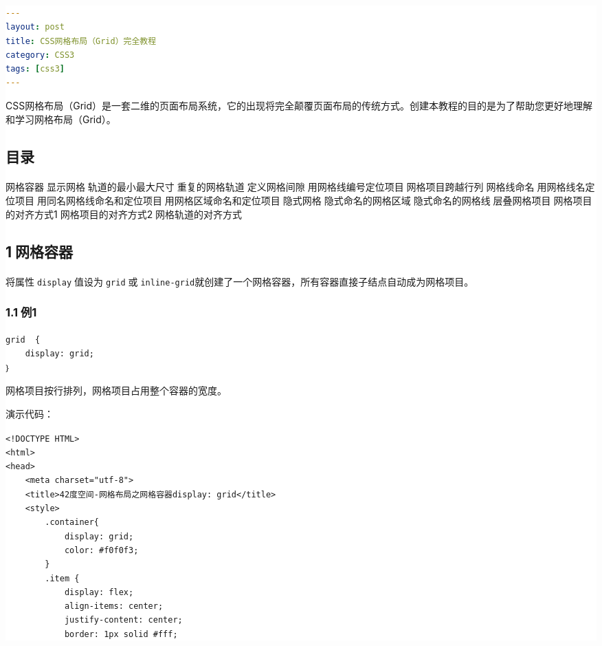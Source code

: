 ```yaml
---
layout: post
title: CSS网格布局（Grid）完全教程
category: CSS3
tags: [css3]
---
```



CSS网格布局（Grid）是一套二维的页面布局系统，它的出现将完全颠覆页面布局的传统方式。创建本教程的目的是为了帮助您更好地理解和学习网格布局（Grid）。

## 目录
网格容器
显示网格
轨道的最小最大尺寸
重复的网格轨道
定义网格间隙
用网格线编号定位项目
网格项目跨越行列
网格线命名
用网格线名定位项目
用同名网格线命名和定位项目
用网格区域命名和定位项目
隐式网格
隐式命名的网格区域
隐式命名的网格线
层叠网格项目
网格项目的对齐方式1
网格项目的对齐方式2
网格轨道的对齐方式



## 1 网格容器

将属性 `display` 值设为 `grid` 或 `inline-grid`就创建了一个网格容器，所有容器直接子结点自动成为网格项目。

### 1.1 例1

```
grid  {
    display: grid;
｝
```

网格项目按行排列，网格项目占用整个容器的宽度。


演示代码：
```
<!DOCTYPE HTML>
<html>
<head>
    <meta charset="utf-8">
    <title>42度空间-网格布局之网格容器display: grid</title>
    <style>
        .container{
            display: grid;
            color: #f0f0f3;
        }
        .item {
            display: flex;
            align-items: center;
            justify-content: center;
            border: 1px solid #fff;
```
